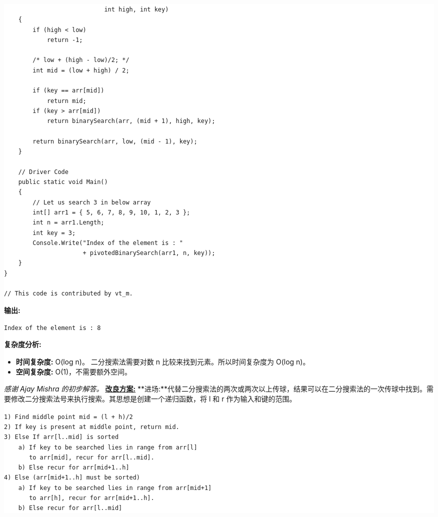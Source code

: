 ```
                            int high, int key)
    {
        if (high < low)
            return -1;

        /* low + (high - low)/2; */
        int mid = (low + high) / 2;

        if (key == arr[mid])
            return mid;
        if (key > arr[mid])
            return binarySearch(arr, (mid + 1), high, key);

        return binarySearch(arr, low, (mid - 1), key);
    }

    // Driver Code
    public static void Main()
    {
        // Let us search 3 in below array
        int[] arr1 = { 5, 6, 7, 8, 9, 10, 1, 2, 3 };
        int n = arr1.Length;
        int key = 3;
        Console.Write("Index of the element is : "
                      + pivotedBinarySearch(arr1, n, key));
    }
}

// This code is contributed by vt_m.
```

**输出:**

```
Index of the element is : 8
```

**复杂度分析:**

*   **时间复杂度:** O(log n)。
    二分搜索法需要对数 n 比较来找到元素。所以时间复杂度为 O(log n)。
*   **空间复杂度:** O(1)，不需要额外空间。

*感谢 Ajay Mishra 的初步解答。*
**<u>改良方案:</u>**
**进场:**代替二分搜索法的两次或两次以上传球，结果可以在二分搜索法的一次传球中找到。需要修改二分搜索法号来执行搜索。其思想是创建一个递归函数，将 l 和 r 作为输入和键的范围。

```
1) Find middle point mid = (l + h)/2
2) If key is present at middle point, return mid.
3) Else If arr[l..mid] is sorted
    a) If key to be searched lies in range from arr[l]
       to arr[mid], recur for arr[l..mid].
    b) Else recur for arr[mid+1..h]
4) Else (arr[mid+1..h] must be sorted)
    a) If key to be searched lies in range from arr[mid+1]
       to arr[h], recur for arr[mid+1..h].
    b) Else recur for arr[l..mid] 
```
